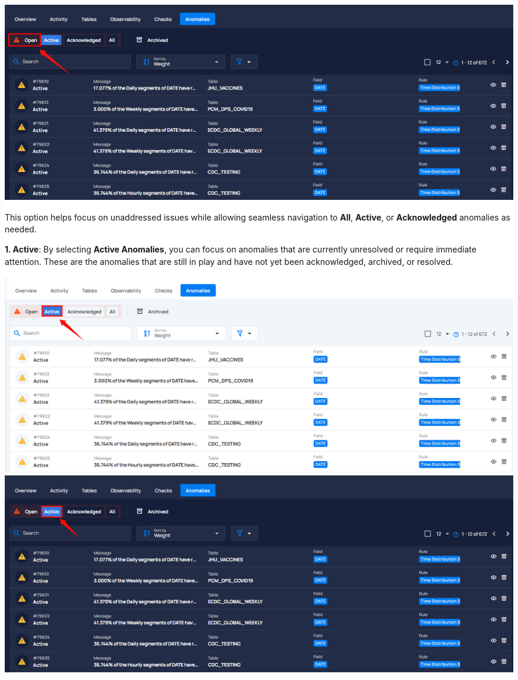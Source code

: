 ![open-anomalies](../assets/datastores/manage-anomalies/open-anomalies-dark-2.png#only-dark)

This option helps focus on unaddressed issues while allowing seamless navigation to **All**, **Active**, or **Acknowledged** anomalies as needed.

**1. Active**: By selecting **Active Anomalies**, you can focus on anomalies that are currently unresolved or require immediate attention. These are the anomalies that are still in play and have not yet been acknowledged, archived, or resolved.

![active-anomalies](../assets/datastores/manage-anomalies/active-anomalies-light-4.png#only-light)
![active-anomalies](../assets/datastores/manage-anomalies/active-anomalies-dark-4.png#only-dark)
